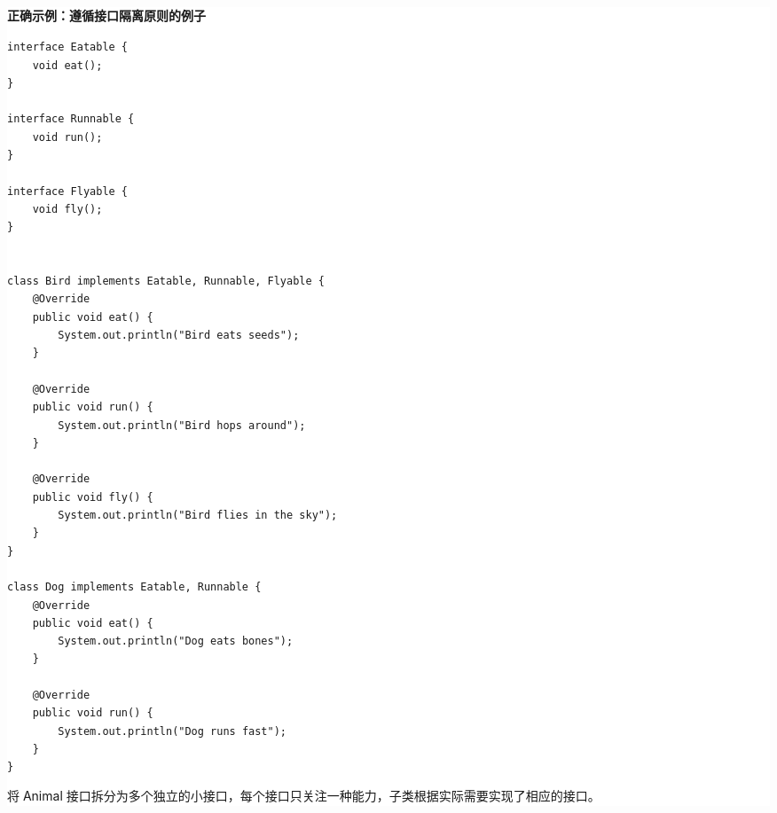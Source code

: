 
**正确示例：遵循接口隔离原则的例子**
```
interface Eatable {
    void eat();
}

interface Runnable {
    void run();
}

interface Flyable {
    void fly();
}


class Bird implements Eatable, Runnable, Flyable {
    @Override
    public void eat() {
        System.out.println("Bird eats seeds");
    }

    @Override
    public void run() {
        System.out.println("Bird hops around");
    }

    @Override
    public void fly() {
        System.out.println("Bird flies in the sky");
    }
}

class Dog implements Eatable, Runnable {
    @Override
    public void eat() {
        System.out.println("Dog eats bones");
    }

    @Override
    public void run() {
        System.out.println("Dog runs fast");
    }
}

```
将 Animal 接口拆分为多个独立的小接口，每个接口只关注一种能力，子类根据实际需要实现了相应的接口。